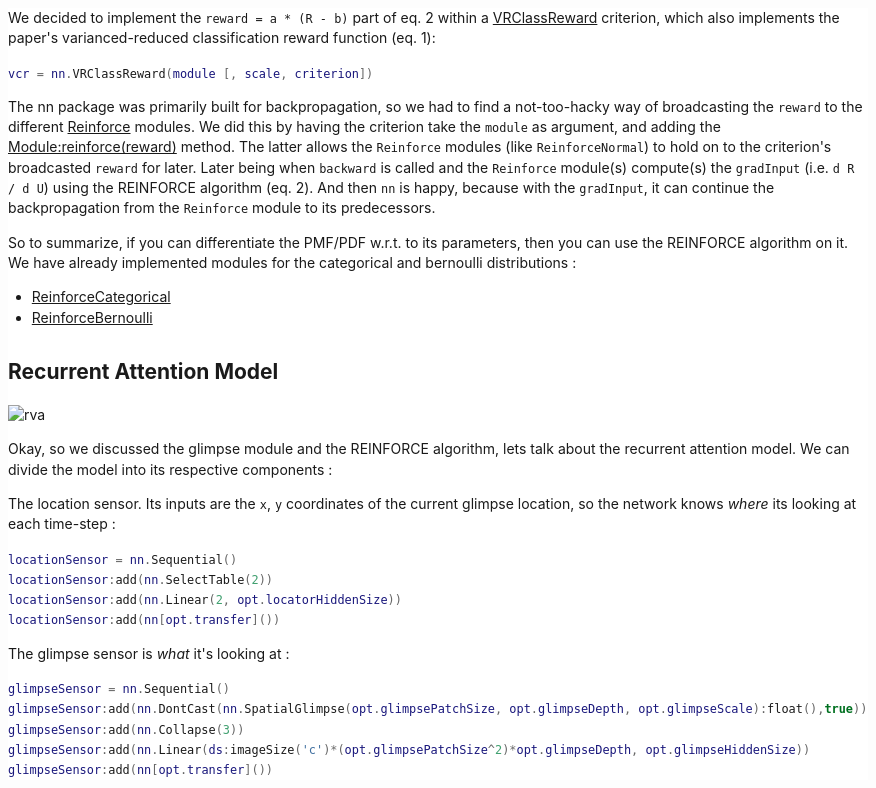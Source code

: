 We decided to implement the `reward = a * (R - b)` part of eq. 2
within a [VRClassReward](https://github.com/nicholas-leonard/dpnn/blob/master/README.md#nn.VRClassReward) criterion,
which also implements the paper's varianced-reduced classification reward function (eq. 1):

```lua
vcr = nn.VRClassReward(module [, scale, criterion])
```

The nn package was primarily built for backpropagation, so we had to find a not-too-hacky way of
broadcasting the `reward` to the different 
[Reinforce](https://github.com/nicholas-leonard/dpnn/blob/master/README.md#nn.Reinforce) modules.
We did this by having the criterion take the `module` as argument,
and adding the [Module:reinforce(reward)](https://github.com/nicholas-leonard/dpnn/blob/master/README.md#nn.Module.reinforce)
method. The latter allows the `Reinforce` modules (like `ReinforceNormal`) to 
hold on to the criterion's broadcasted `reward` for later. Later being when `backward` is called 
and the `Reinforce` module(s) compute(s) the `gradInput` 
(i.e. `d R / d U`) using the REINFORCE algorithm (eq. 2).
And then `nn` is happy, because with the `gradInput`, it can continue 
the backpropagation from the `Reinforce` module to its predecessors.

So to summarize, if you can differentiate the PMF/PDF w.r.t. to its parameters,
then you can use the REINFORCE algorithm on it. We have already implemented 
modules for the categorical and bernoulli distributions :
   
   * [ReinforceCategorical](https://github.com/nicholas-leonard/dpnn/blob/master/README.md#nn.ReinforceCategorical)
   * [ReinforceBernoulli](https://github.com/nicholas-leonard/dpnn/blob/master/README.md#nn.ReinforceBernoulli)

## Recurrent Attention Model 

![rva](https://raw.githubusercontent.com/torch/torch.github.io/master/blog/_posts/images/rva-diagram.png)

Okay, so we discussed the glimpse module and the REINFORCE algorithm, 
lets talk about the recurrent attention model. We can divide the model 
into its respective components :

The location sensor. Its inputs are the `x`, `y` coordinates of the current glimpse location, 
so the network knows *where* its looking at each time-step :
```lua
locationSensor = nn.Sequential()
locationSensor:add(nn.SelectTable(2))
locationSensor:add(nn.Linear(2, opt.locatorHiddenSize))
locationSensor:add(nn[opt.transfer]())
```

The glimpse sensor is *what* it's looking at :

```lua
glimpseSensor = nn.Sequential()
glimpseSensor:add(nn.DontCast(nn.SpatialGlimpse(opt.glimpsePatchSize, opt.glimpseDepth, opt.glimpseScale):float(),true))
glimpseSensor:add(nn.Collapse(3))
glimpseSensor:add(nn.Linear(ds:imageSize('c')*(opt.glimpsePatchSize^2)*opt.glimpseDepth, opt.glimpseHiddenSize))
glimpseSensor:add(nn[opt.transfer]())
```
